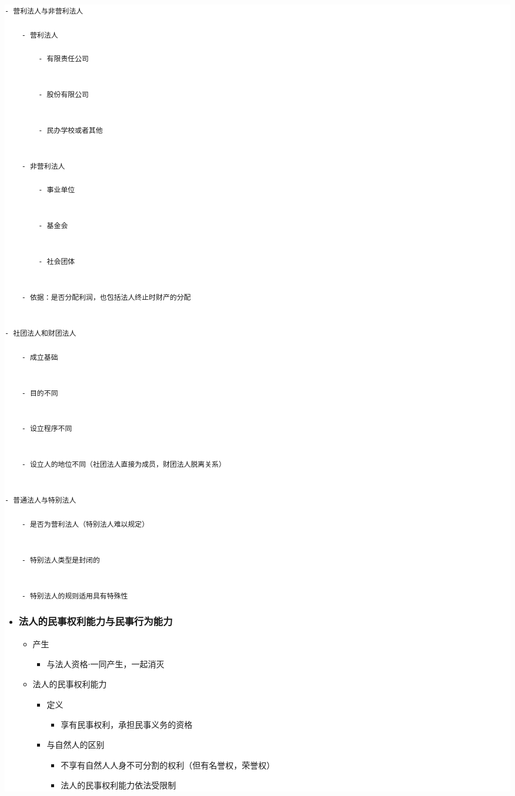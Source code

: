     
    - 营利法人与非营利法人  
        
        - 营利法人  
            
            - 有限责任公司  
                
            
            - 股份有限公司  
                
            
            - 民办学校或者其他  
                
        
        - 非营利法人  
            
            - 事业单位  
                
            
            - 基金会  
                
            
            - 社会团体  
                
        
        - 依据：是否分配利润，也包括法人终止时财产的分配  
            
    
    - 社团法人和财团法人  
        
        - 成立基础  
            
        
        - 目的不同  
            
        
        - 设立程序不同  
            
        
        - 设立人的地位不同（社团法人直接为成员，财团法人脱离关系）  
            
    
    - 普通法人与特别法人  
        
        - 是否为营利法人（特别法人难以规定）  
            
        
        - 特别法人类型是封闭的  
            
        
        - 特别法人的规则适用具有特殊性  
            
- ### 法人的民事权利能力与民事行为能力  
    
    - 产生  
        - 与法人资格·一同产生，一起消灭  
            
    
    - 法人的民事权利能力  
        
        - 定义  
            - 享有民事权利，承担民事义务的资格  
                
        
        - 与自然人的区别  
            
            - 不享有自然人人身不可分割的权利（但有名誉权，荣誉权）  
                
            
            - 法人的民事权利能力依法受限制  
                